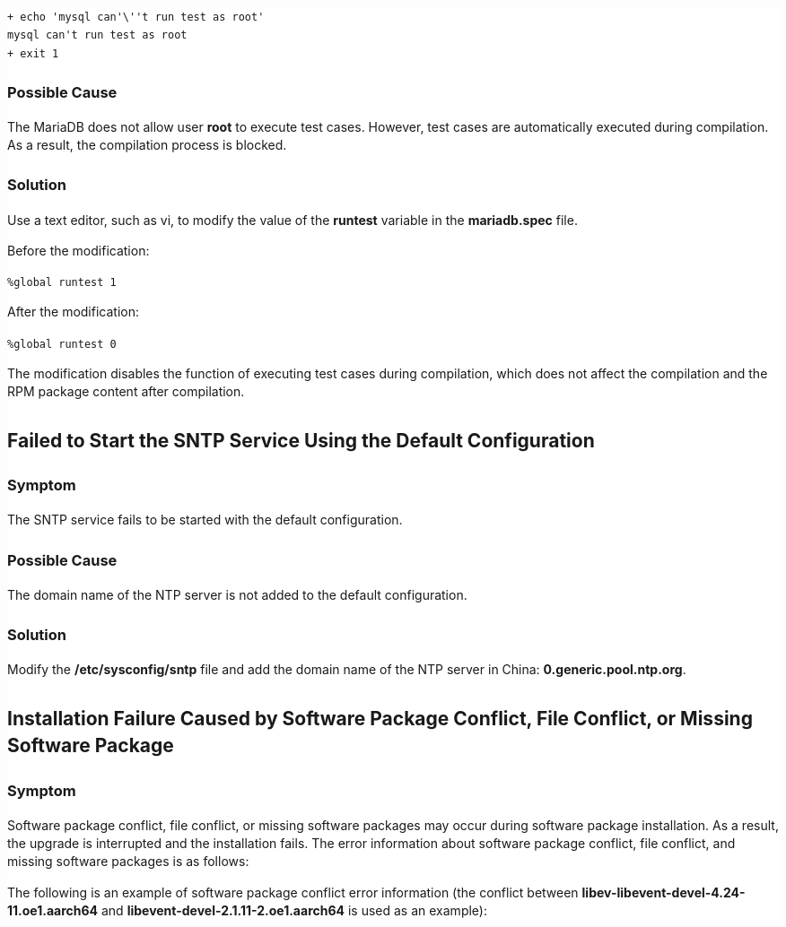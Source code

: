 ```
+ echo 'mysql can'\''t run test as root'
mysql can't run test as root
+ exit 1
```

### Possible Cause
The MariaDB does not allow user  **root**  to execute test cases. However, test cases are automatically executed during compilation. As a result, the compilation process is blocked.

### Solution
Use a text editor, such as vi, to modify the value of the  **runtest**  variable in the  **mariadb.spec**  file.

Before the modification:

```
%global runtest 1
```

After the modification:

```
%global runtest 0
```

The modification disables the function of executing test cases during compilation, which does not affect the compilation and the RPM package content after compilation.

## Failed to Start the SNTP Service Using the Default Configuration

### Symptom
The SNTP service fails to be started with the default configuration.

### Possible Cause
The domain name of the NTP server is not added to the default configuration.

### Solution
Modify the  **/etc/sysconfig/sntp**  file and add the domain name of the NTP server in China:  **0.generic.pool.ntp.org**.

## Installation Failure Caused by Software Package Conflict, File Conflict, or Missing Software Package

### Symptom
Software package conflict, file conflict, or missing software packages may occur during software package installation. As a result, the upgrade is interrupted and the installation fails. The error information about software package conflict, file conflict, and missing software packages is as follows:

The following is an example of software package conflict error information \(the conflict between  **libev-libevent-devel-4.24-11.oe1.aarch64**  and  **libevent-devel-2.1.11-2.oe1.aarch64**  is used as an example\):
